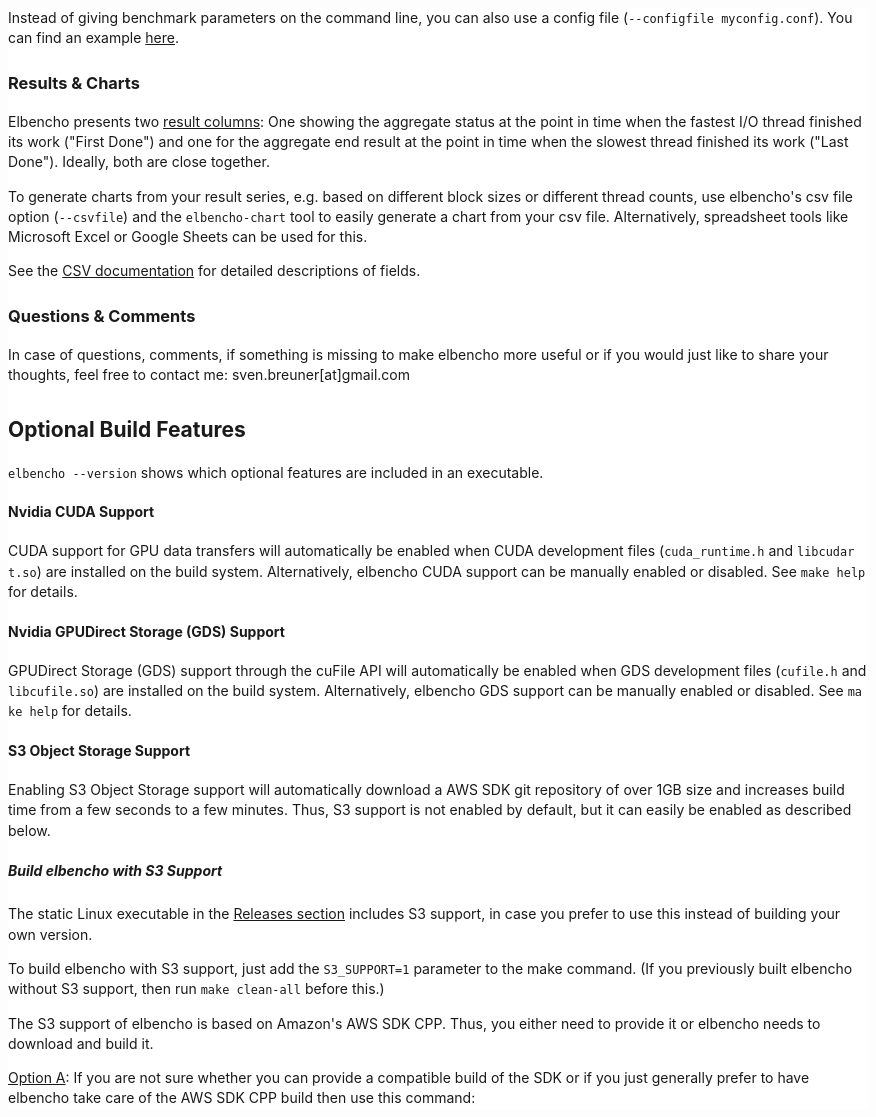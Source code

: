 Instead of giving benchmark parameters on the command line, you can also use a config file (`--configfile myconfig.conf`). You can find an example [here](docs/example_configuration/).

### Results & Charts

Elbencho presents two [result columns](docs/result-columns-explanation.md): One showing the aggregate status at the point in time when the fastest I/O thread finished its work ("First Done") and one for the aggregate end result at the point in time when the slowest thread finished its work ("Last Done"). Ideally, both are close together.

To generate charts from your result series, e.g. based on different block sizes or different thread counts, use elbencho's csv file option (`--csvfile`) and the `elbencho-chart` tool to easily generate a chart from your csv file. Alternatively, spreadsheet tools like Microsoft Excel or Google Sheets can be used for this.

See the [CSV documentation](docs/csv-docs.md) for detailed descriptions of fields.

### Questions & Comments

In case of questions, comments, if something is missing to make elbencho more useful or if you would just like to share your thoughts, feel free to contact me: sven.breuner[at]gmail.com

## Optional Build Features

`elbencho --version` shows which optional features are included in an executable.

#### Nvidia CUDA Support

CUDA support for GPU data transfers will automatically be enabled when CUDA development files (`cuda_runtime.h` and `libcudart.so`) are installed on the build system. Alternatively, elbencho CUDA support can be manually enabled or disabled. See `make help` for details.

#### Nvidia GPUDirect Storage (GDS) Support

GPUDirect Storage (GDS) support through the cuFile API will automatically be enabled when GDS development files (`cufile.h` and `libcufile.so`) are installed on the build system. Alternatively, elbencho GDS support can be manually enabled or disabled. See `make help` for details.

#### S3 Object Storage Support

Enabling S3 Object Storage support will automatically download a AWS SDK git repository of over 1GB size and increases build time from a few seconds to a few minutes. Thus, S3 support is not enabled by default, but it can easily be enabled as described below.

##### Build elbencho with S3 Support

The static Linux executable in the [Releases section](https://github.com/breuner/elbencho/releases) includes S3 support, in case you prefer to use this instead of building your own version.

To build elbencho with S3 support, just add the `S3_SUPPORT=1` parameter to the make command. (If you previously built elbencho without S3 support, then run `make clean-all` before this.)

The S3 support of elbencho is based on Amazon's AWS SDK CPP. Thus, you either need to provide it or elbencho needs to download and build it.

<ins>Option A</ins>: If you are not sure whether you can provide a compatible build of the SDK or if you just generally prefer to have elbencho take care of the AWS SDK CPP build then use this command:
